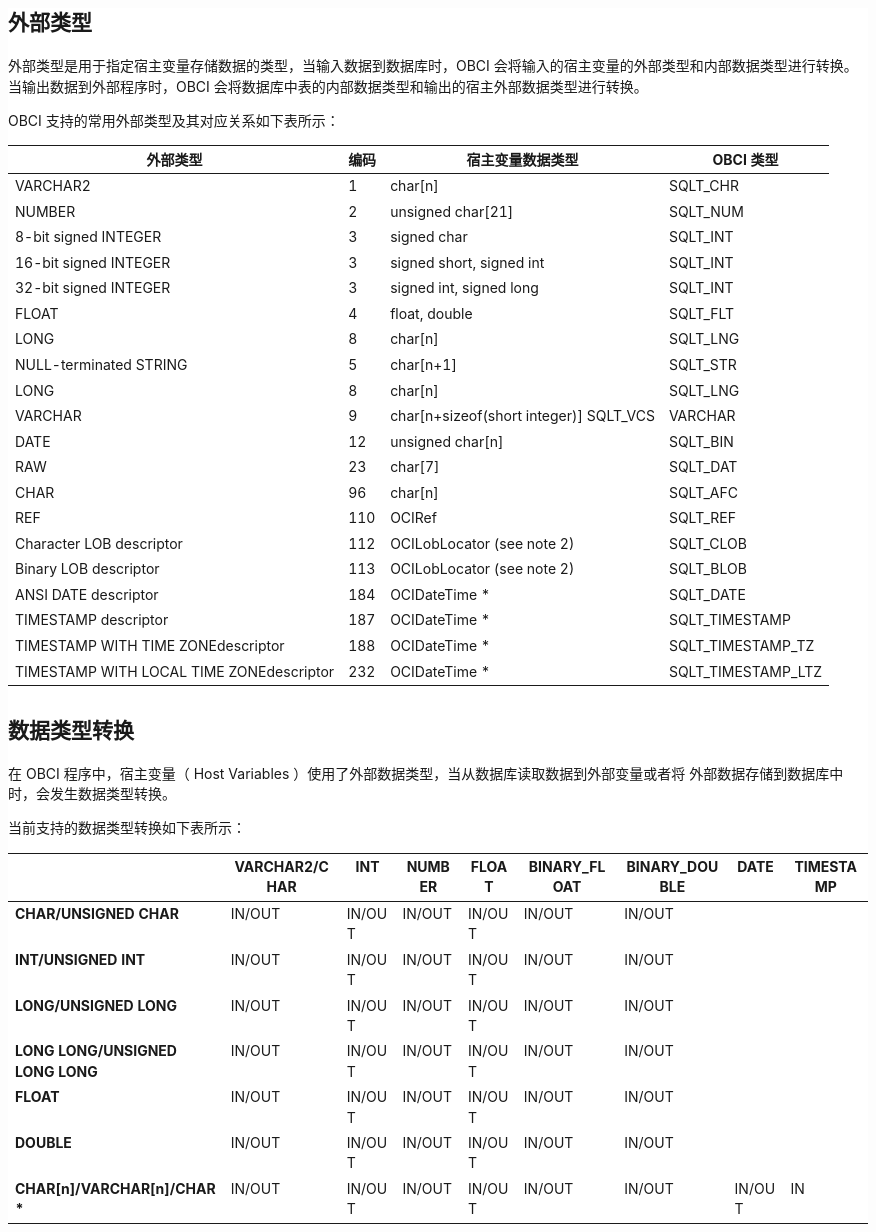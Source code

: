 ## 外部类型

外部类型是用于指定宿主变量存储数据的类型，当输入数据到数据库时，OBCI 会将输入的宿主变量的外部类型和内部数据类型进行转换。当输出数据到外部程序时，OBCI 会将数据库中表的内部数据类型和输出的宿主外部数据类型进行转换。

OBCI 支持的常用外部类型及其对应关系如下表所示：

|                   外部类型                   | 编码  |                 宿主变量数据类型                 |      OBCI 类型       |
|------------------------------------------|-----|------------------------------------------|--------------------|
| VARCHAR2                                 | 1   | char\[n\]                                | SQLT_CHR           |
| NUMBER                                   | 2   | unsigned char\[21\]                      | SQLT_NUM           |
| 8-bit signed INTEGER                     | 3   | signed char                              | SQLT_INT           |
| 16-bit signed INTEGER                    | 3   | signed short, signed int                 | SQLT_INT           |
| 32-bit signed INTEGER                    | 3   | signed int, signed long                  | SQLT_INT           |
| FLOAT                                    | 4   | float, double                            | SQLT_FLT           |
| LONG                                     | 8   | char\[n\]                                | SQLT_LNG           |
| NULL-terminated STRING                   | 5   | char\[n+1\]                              | SQLT_STR           |
| LONG                                     | 8   | char\[n\]                                | SQLT_LNG           |
| VARCHAR                                  | 9   | char\[n+sizeof(short integer)\] SQLT_VCS | VARCHAR            |
| DATE                                     | 12  | unsigned char\[n\]       | SQLT_BIN           |
| RAW                                      | 23  | char\[7\]                                | SQLT_DAT           |
| CHAR                                     | 96  | char\[n\]                                | SQLT_AFC           |
| REF                                      | 110 | OCIRef                                   | SQLT_REF           |
| Character LOB descriptor                 | 112 | OCILobLocator (see note 2)               | SQLT_CLOB          |
| Binary LOB descriptor                    | 113 | OCILobLocator (see note 2)               | SQLT_BLOB          |
| ANSI DATE descriptor                     | 184 | OCIDateTime \*                           | SQLT_DATE          |
| TIMESTAMP descriptor                     | 187 | OCIDateTime \*                           | SQLT_TIMESTAMP     |
| TIMESTAMP WITH TIME ZONEdescriptor       | 188 | OCIDateTime \*                           | SQLT_TIMESTAMP_TZ  |
| TIMESTAMP WITH LOCAL TIME ZONEdescriptor | 232 | OCIDateTime \*                           | SQLT_TIMESTAMP_LTZ |

## 数据类型转换

在 OBCI 程序中，宿主变量（ Host Variables ）使用了外部数据类型，当从数据库读取数据到外部变量或者将 外部数据存储到数据库中时，会发生数据类型转换。

当前支持的数据类型转换如下表所示：

|                                   | **VARCHAR2/CHAR** | **INT** | **NUMBER** | **FLOAT** | **BINARY_FLOAT** | **BINARY_DOUBLE** | **DATE** | **TIMESTAMP** |
|-----------------------------------|-------------------|---------|------------|-----------|------------------|-------------------|----------|---------------|
| **CHAR/UNSIGNED CHAR**            | IN/OUT            | IN/OUT  | IN/OUT     | IN/OUT    | IN/OUT           | IN/OUT            |          |               |
| **INT/UNSIGNED INT**              | IN/OUT            | IN/OUT  | IN/OUT     | IN/OUT    | IN/OUT           | IN/OUT            |          |               |
| **LONG/UNSIGNED LONG**            | IN/OUT            | IN/OUT  | IN/OUT     | IN/OUT    | IN/OUT           | IN/OUT            |          |               |
| **LONG LONG/UNSIGNED LONG LONG**  | IN/OUT            | IN/OUT  | IN/OUT     | IN/OUT    | IN/OUT           | IN/OUT            |          |               |
| **FLOAT**                         | IN/OUT            | IN/OUT  | IN/OUT     | IN/OUT    | IN/OUT           | IN/OUT            |          |               |
| **DOUBLE**                        | IN/OUT            | IN/OUT  | IN/OUT     | IN/OUT    | IN/OUT           | IN/OUT            |          |               |
| **CHAR\[n\]/VARCHAR\[n\]/CHAR\*** | IN/OUT            | IN/OUT  | IN/OUT     | IN/OUT    | IN/OUT           | IN/OUT            | IN/OUT   | IN            |
